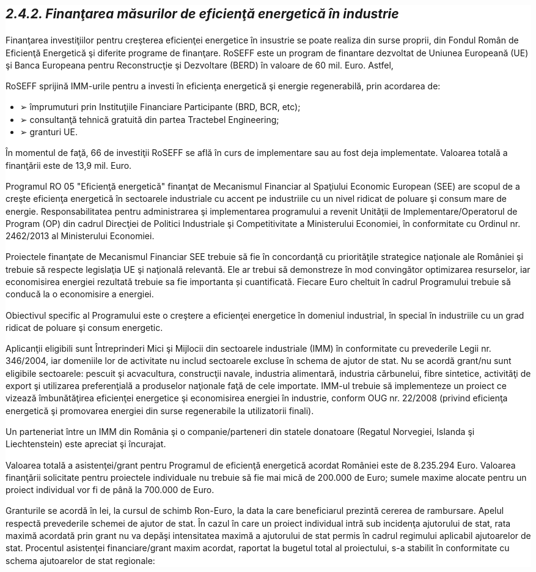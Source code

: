 ## *2.4.2. Finanţarea măsurilor de eficienţă energetică în industrie*

Finanţarea investiţiilor pentru creşterea eficienţei energetice în insustrie se poate realiza din surse proprii, din Fondul Român de Eficienţă Energetică şi diferite programe de finanţare. RoSEFF este un program de finantare dezvoltat de Uniunea Europeană (UE) şi Banca Europeana pentru Reconstrucţie şi Dezvoltare (BERD) în valoare de 60 mil. Euro. Astfel,

RoSEFF sprijină IMM-urile pentru a investi în eficienţa energetică şi energie regenerabilă, prin acordarea de:

- ➢ împrumuturi prin Instituţiile Financiare Participante (BRD, BCR, etc);
- ➢ consultanţă tehnică gratuită din partea Tractebel Engineering;
- ➢ granturi UE.

În momentul de faţă, 66 de investiţii RoSEFF se află în curs de implementare sau au fost deja implementate. Valoarea totală a finanţării este de 13,9 mil. Euro.

Programul RO 05 "Eficienţă energetică" finanţat de Mecanismul Financiar al Spaţiului Economic European (SEE) are scopul de a creşte eficienţa energetică în sectoarele industriale cu accent pe industriile cu un nivel ridicat de poluare şi consum mare de energie. Responsabilitatea pentru administrarea şi implementarea programului a revenit Unităţii de Implementare/Operatorul de Program (OP) din cadrul Direcţiei de Politici Industriale şi Competitivitate a Ministerului Economiei, în conformitate cu Ordinul nr. 2462/2013 al Ministerului Economiei.

Proiectele finanţate de Mecanismul Financiar SEE trebuie să fie în concordanţă cu priorităţile strategice naţionale ale României şi trebuie să respecte legislaţia UE şi naţională relevantă. Ele ar trebui să demonstreze în mod convingător optimizarea resurselor, iar economisirea energiei rezultată trebuie sa fie importanta și cuantificată. Fiecare Euro cheltuit în cadrul Programului trebuie să conducă la o economisire a energiei.

Obiectivul specific al Programului este o creştere a eficienţei energetice în domeniul industrial, în special în industriile cu un grad ridicat de poluare şi consum energetic.

Aplicanţii eligibili sunt Întreprinderi Mici şi Mijlocii din sectoarele industriale (IMM) în conformitate cu prevederile Legii nr. 346/2004, iar domeniile lor de activitate nu includ sectoarele excluse în schema de ajutor de stat. Nu se acordă grant/nu sunt eligibile sectoarele: pescuit şi acvacultura, construcţii navale, industria alimentară, industria cărbunelui, fibre sintetice, activităţi de export şi utilizarea preferenţială a produselor naţionale faţă de cele importate. IMM-ul trebuie să implementeze un proiect ce vizează îmbunătăţirea eficienţei energetice şi economisirea energiei în industrie, conform OUG nr. 22/2008 (privind eficienţa energetică şi promovarea energiei din surse regenerabile la utilizatorii finali).

Un parteneriat între un IMM din România şi o companie/parteneri din statele donatoare (Regatul Norvegiei, Islanda şi Liechtenstein) este apreciat şi încurajat.

Valoarea totală a asistenţei/grant pentru Programul de eficienţă energetică acordat României este de 8.235.294 Euro. Valoarea finanţării solicitate pentru proiectele individuale nu trebuie să fie mai mică de 200.000 de Euro; sumele maxime alocate pentru un proiect individual vor fi de până la 700.000 de Euro.

Granturile se acordă în lei, la cursul de schimb Ron-Euro, la data la care beneficiarul prezintă cererea de rambursare. Apelul respectă prevederile schemei de ajutor de stat. În cazul în care un proiect individual intră sub incidenţa ajutorului de stat, rata maximă acordată prin grant nu va depăşi intensitatea maximă a ajutorului de stat permis în cadrul regimului aplicabil ajutoarelor de stat. Procentul asistenţei financiare/grant maxim acordat, raportat la bugetul total al proiectului, s-a stabilit în conformitate cu schema ajutoarelor de stat regionale:
